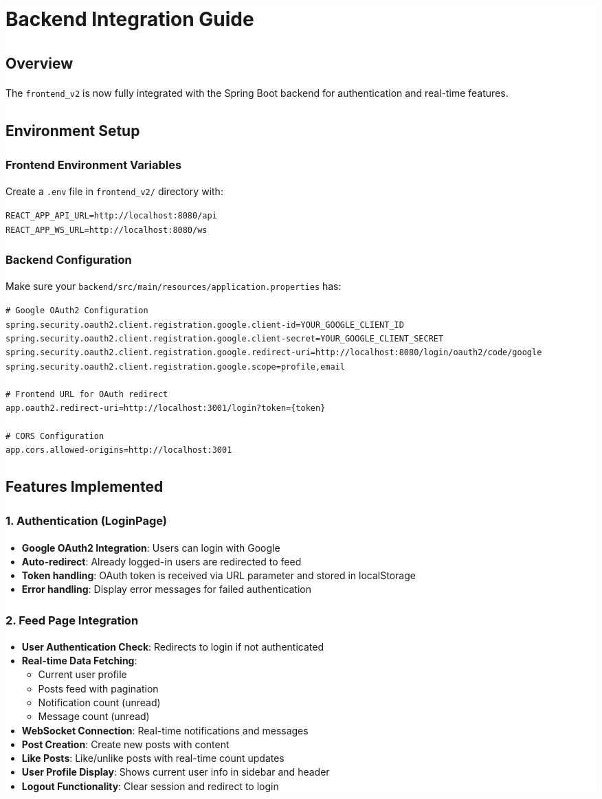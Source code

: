 # Backend Integration Guide

## Overview
The `frontend_v2` is now fully integrated with the Spring Boot backend for authentication and real-time features.

## Environment Setup

### Frontend Environment Variables
Create a `.env` file in `frontend_v2/` directory with:

```env
REACT_APP_API_URL=http://localhost:8080/api
REACT_APP_WS_URL=http://localhost:8080/ws
```

### Backend Configuration
Make sure your `backend/src/main/resources/application.properties` has:

```properties
# Google OAuth2 Configuration
spring.security.oauth2.client.registration.google.client-id=YOUR_GOOGLE_CLIENT_ID
spring.security.oauth2.client.registration.google.client-secret=YOUR_GOOGLE_CLIENT_SECRET
spring.security.oauth2.client.registration.google.redirect-uri=http://localhost:8080/login/oauth2/code/google
spring.security.oauth2.client.registration.google.scope=profile,email

# Frontend URL for OAuth redirect
app.oauth2.redirect-uri=http://localhost:3001/login?token={token}

# CORS Configuration
app.cors.allowed-origins=http://localhost:3001
```

## Features Implemented

### 1. Authentication (LoginPage)
- **Google OAuth2 Integration**: Users can login with Google
- **Auto-redirect**: Already logged-in users are redirected to feed
- **Token handling**: OAuth token is received via URL parameter and stored in localStorage
- **Error handling**: Display error messages for failed authentication

### 2. Feed Page Integration
- **User Authentication Check**: Redirects to login if not authenticated
- **Real-time Data Fetching**:
  - Current user profile
  - Posts feed with pagination
  - Notification count (unread)
  - Message count (unread)
- **WebSocket Connection**: Real-time notifications and messages
- **Post Creation**: Create new posts with content
- **Like Posts**: Like/unlike posts with real-time count updates
- **User Profile Display**: Shows current user info in sidebar and header
- **Logout Functionality**: Clear session and redirect to login
